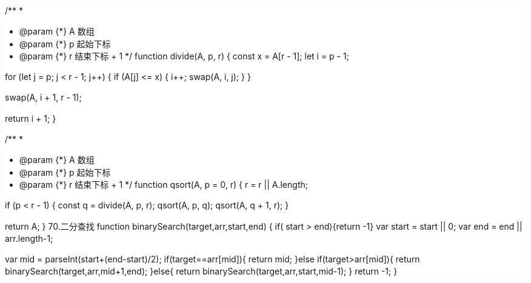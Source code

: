 /**
*

* @param {*} A  数组
* @param {*} p  起始下标
* @param {*} r  结束下标 + 1
  */
  function divide(A, p, r) {
  const x = A[r - 1];
  let i = p - 1;

for (let j = p; j < r - 1; j++) {
if (A[j] <= x) {
i++;
swap(A, i, j);
}
}

swap(A, i + 1, r - 1);

return i + 1;
}

/**
*

* @param {*} A  数组
* @param {*} p  起始下标
* @param {*} r  结束下标 + 1
  */
  function qsort(A, p = 0, r) {
  r = r || A.length;

if (p < r - 1) {
const q = divide(A, p, r);
qsort(A, p, q);
qsort(A, q + 1, r);
}

return A;
}
70.二分查找
function binarySearch(target,arr,start,end) {
if( start > end){return -1}
var start   = start || 0;
var end     = end || arr.length-1;

var mid = parseInt(start+(end-start)/2);
if(target==arr[mid]){
return mid;
}else if(target>arr[mid]){
return binarySearch(target,arr,mid+1,end);
}else{
return binarySearch(target,arr,start,mid-1);
}
return -1;
}
